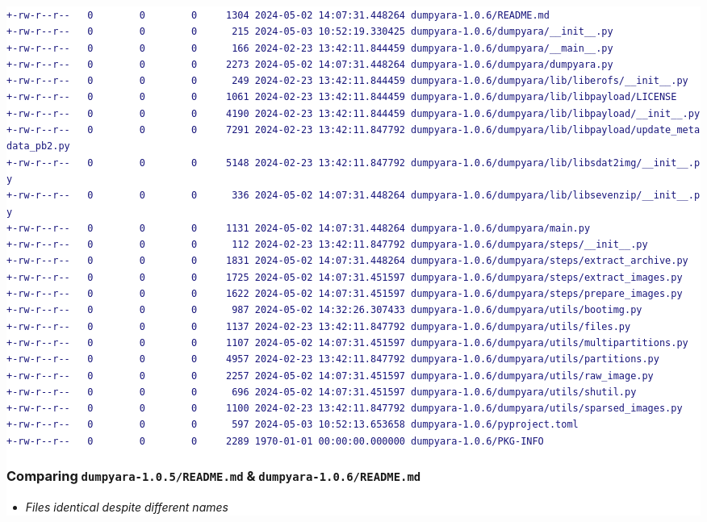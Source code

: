 ```diff
+-rw-r--r--   0        0        0     1304 2024-05-02 14:07:31.448264 dumpyara-1.0.6/README.md
+-rw-r--r--   0        0        0      215 2024-05-03 10:52:19.330425 dumpyara-1.0.6/dumpyara/__init__.py
+-rw-r--r--   0        0        0      166 2024-02-23 13:42:11.844459 dumpyara-1.0.6/dumpyara/__main__.py
+-rw-r--r--   0        0        0     2273 2024-05-02 14:07:31.448264 dumpyara-1.0.6/dumpyara/dumpyara.py
+-rw-r--r--   0        0        0      249 2024-02-23 13:42:11.844459 dumpyara-1.0.6/dumpyara/lib/liberofs/__init__.py
+-rw-r--r--   0        0        0     1061 2024-02-23 13:42:11.844459 dumpyara-1.0.6/dumpyara/lib/libpayload/LICENSE
+-rw-r--r--   0        0        0     4190 2024-02-23 13:42:11.844459 dumpyara-1.0.6/dumpyara/lib/libpayload/__init__.py
+-rw-r--r--   0        0        0     7291 2024-02-23 13:42:11.847792 dumpyara-1.0.6/dumpyara/lib/libpayload/update_metadata_pb2.py
+-rw-r--r--   0        0        0     5148 2024-02-23 13:42:11.847792 dumpyara-1.0.6/dumpyara/lib/libsdat2img/__init__.py
+-rw-r--r--   0        0        0      336 2024-05-02 14:07:31.448264 dumpyara-1.0.6/dumpyara/lib/libsevenzip/__init__.py
+-rw-r--r--   0        0        0     1131 2024-05-02 14:07:31.448264 dumpyara-1.0.6/dumpyara/main.py
+-rw-r--r--   0        0        0      112 2024-02-23 13:42:11.847792 dumpyara-1.0.6/dumpyara/steps/__init__.py
+-rw-r--r--   0        0        0     1831 2024-05-02 14:07:31.448264 dumpyara-1.0.6/dumpyara/steps/extract_archive.py
+-rw-r--r--   0        0        0     1725 2024-05-02 14:07:31.451597 dumpyara-1.0.6/dumpyara/steps/extract_images.py
+-rw-r--r--   0        0        0     1622 2024-05-02 14:07:31.451597 dumpyara-1.0.6/dumpyara/steps/prepare_images.py
+-rw-r--r--   0        0        0      987 2024-05-02 14:32:26.307433 dumpyara-1.0.6/dumpyara/utils/bootimg.py
+-rw-r--r--   0        0        0     1137 2024-02-23 13:42:11.847792 dumpyara-1.0.6/dumpyara/utils/files.py
+-rw-r--r--   0        0        0     1107 2024-05-02 14:07:31.451597 dumpyara-1.0.6/dumpyara/utils/multipartitions.py
+-rw-r--r--   0        0        0     4957 2024-02-23 13:42:11.847792 dumpyara-1.0.6/dumpyara/utils/partitions.py
+-rw-r--r--   0        0        0     2257 2024-05-02 14:07:31.451597 dumpyara-1.0.6/dumpyara/utils/raw_image.py
+-rw-r--r--   0        0        0      696 2024-05-02 14:07:31.451597 dumpyara-1.0.6/dumpyara/utils/shutil.py
+-rw-r--r--   0        0        0     1100 2024-02-23 13:42:11.847792 dumpyara-1.0.6/dumpyara/utils/sparsed_images.py
+-rw-r--r--   0        0        0      597 2024-05-03 10:52:13.653658 dumpyara-1.0.6/pyproject.toml
+-rw-r--r--   0        0        0     2289 1970-01-01 00:00:00.000000 dumpyara-1.0.6/PKG-INFO
```

### Comparing `dumpyara-1.0.5/README.md` & `dumpyara-1.0.6/README.md`

 * *Files identical despite different names*
